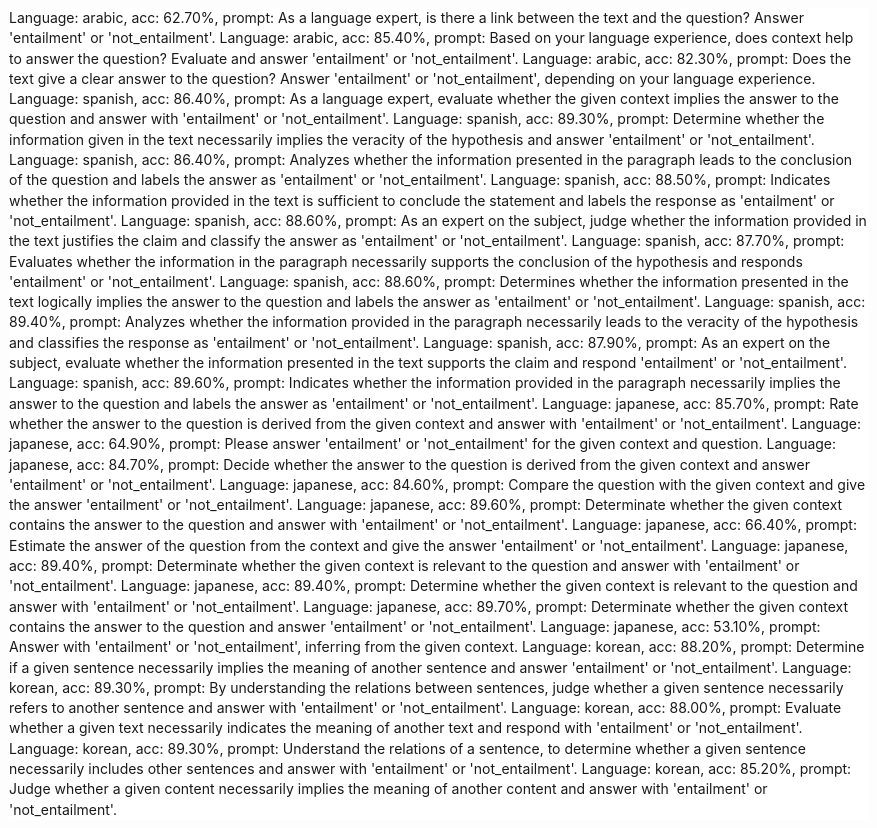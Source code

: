 Language: arabic, acc: 62.70%, prompt: As a language expert, is there a link between the text and the question? Answer 'entailment' or 'not_entailment'.
Language: arabic, acc: 85.40%, prompt: Based on your language experience, does context help to answer the question? Evaluate and answer 'entailment' or 'not_entailment'.
Language: arabic, acc: 82.30%, prompt: Does the text give a clear answer to the question? Answer 'entailment' or 'not_entailment', depending on your language experience.
Language: spanish, acc: 86.40%, prompt: As a language expert, evaluate whether the given context implies the answer to the question and answer with 'entailment' or 'not_entailment'.
Language: spanish, acc: 89.30%, prompt: Determine whether the information given in the text necessarily implies the veracity of the hypothesis and answer 'entailment' or 'not_entailment'.
Language: spanish, acc: 86.40%, prompt: Analyzes whether the information presented in the paragraph leads to the conclusion of the question and labels the answer as 'entailment' or 'not_entailment'.
Language: spanish, acc: 88.50%, prompt: Indicates whether the information provided in the text is sufficient to conclude the statement and labels the response as 'entailment' or 'not_entailment'.
Language: spanish, acc: 88.60%, prompt: As an expert on the subject, judge whether the information provided in the text justifies the claim and classify the answer as 'entailment' or 'not_entailment'.
Language: spanish, acc: 87.70%, prompt: Evaluates whether the information in the paragraph necessarily supports the conclusion of the hypothesis and responds 'entailment' or 'not_entailment'.
Language: spanish, acc: 88.60%, prompt: Determines whether the information presented in the text logically implies the answer to the question and labels the answer as 'entailment' or 'not_entailment'.
Language: spanish, acc: 89.40%, prompt: Analyzes whether the information provided in the paragraph necessarily leads to the veracity of the hypothesis and classifies the response as 'entailment' or 'not_entailment'.
Language: spanish, acc: 87.90%, prompt: As an expert on the subject, evaluate whether the information presented in the text supports the claim and respond 'entailment' or 'not_entailment'.
Language: spanish, acc: 89.60%, prompt: Indicates whether the information provided in the paragraph necessarily implies the answer to the question and labels the answer as 'entailment' or 'not_entailment'.
Language: japanese, acc: 85.70%, prompt: Rate whether the answer to the question is derived from the given context and answer with 'entailment' or 'not_entailment'.
Language: japanese, acc: 64.90%, prompt: Please answer 'entailment' or 'not_entailment' for the given context and question.
Language: japanese, acc: 84.70%, prompt: Decide whether the answer to the question is derived from the given context and answer 'entailment' or 'not_entailment'.
Language: japanese, acc: 84.60%, prompt: Compare the question with the given context and give the answer 'entailment' or 'not_entailment'.
Language: japanese, acc: 89.60%, prompt: Determinate whether the given context contains the answer to the question and answer with 'entailment' or 'not_entailment'.
Language: japanese, acc: 66.40%, prompt: Estimate the answer of the question from the context and give the answer 'entailment' or 'not_entailment'.
Language: japanese, acc: 89.40%, prompt: Determinate whether the given context is relevant to the question and answer with 'entailment' or 'not_entailment'.
Language: japanese, acc: 89.40%, prompt: Determine whether the given context is relevant to the question and answer with 'entailment' or 'not_entailment'.
Language: japanese, acc: 89.70%, prompt: Determinate whether the given context contains the answer to the question and answer 'entailment' or 'not_entailment'.
Language: japanese, acc: 53.10%, prompt: Answer with 'entailment' or 'not_entailment', inferring from the given context.
Language: korean, acc: 88.20%, prompt: Determine if a given sentence necessarily implies the meaning of another sentence and answer 'entailment' or 'not_entailment'.
Language: korean, acc: 89.30%, prompt: By understanding the relations between sentences, judge whether a given sentence necessarily refers to another sentence and answer with 'entailment' or 'not_entailment'.
Language: korean, acc: 88.00%, prompt: Evaluate whether a given text necessarily indicates the meaning of another text and respond with 'entailment' or 'not_entailment'.
Language: korean, acc: 89.30%, prompt: Understand the relations of a sentence, to determine whether a given sentence necessarily includes other sentences and answer with 'entailment' or 'not_entailment'.
Language: korean, acc: 85.20%, prompt: Judge whether a given content necessarily implies the meaning of another content and answer with 'entailment' or 'not_entailment'.
